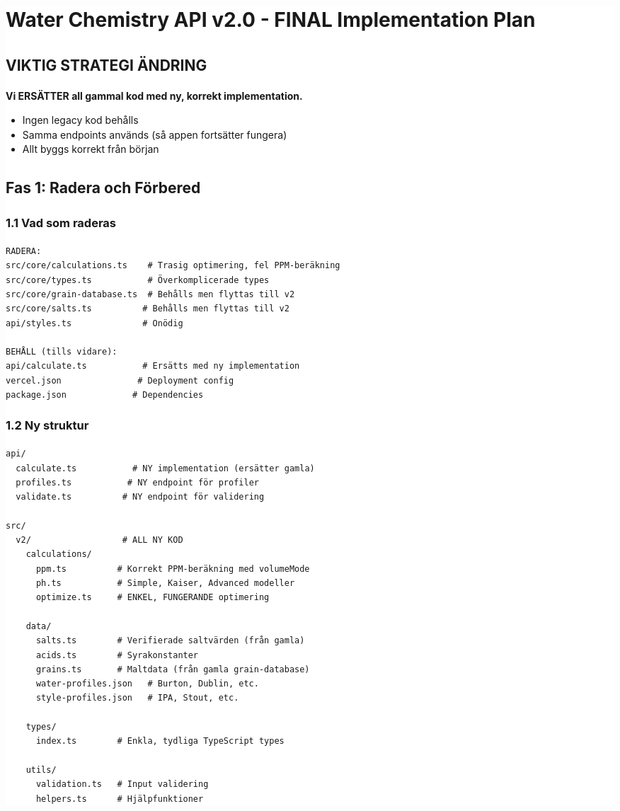 # Water Chemistry API v2.0 - FINAL Implementation Plan

## VIKTIG STRATEGI ÄNDRING
**Vi ERSÄTTER all gammal kod med ny, korrekt implementation.**
- Ingen legacy kod behålls
- Samma endpoints används (så appen fortsätter fungera)
- Allt byggs korrekt från början

## Fas 1: Radera och Förbered

### 1.1 Vad som raderas
```
RADERA:
src/core/calculations.ts    # Trasig optimering, fel PPM-beräkning
src/core/types.ts           # Överkomplicerade types
src/core/grain-database.ts  # Behålls men flyttas till v2
src/core/salts.ts          # Behålls men flyttas till v2
api/styles.ts              # Onödig

BEHÅLL (tills vidare):
api/calculate.ts           # Ersätts med ny implementation
vercel.json               # Deployment config
package.json             # Dependencies
```

### 1.2 Ny struktur
```
api/
  calculate.ts           # NY implementation (ersätter gamla)
  profiles.ts           # NY endpoint för profiler
  validate.ts          # NY endpoint för validering

src/
  v2/                  # ALL NY KOD
    calculations/
      ppm.ts          # Korrekt PPM-beräkning med volumeMode
      ph.ts           # Simple, Kaiser, Advanced modeller
      optimize.ts     # ENKEL, FUNGERANDE optimering
    
    data/
      salts.ts        # Verifierade saltvärden (från gamla)
      acids.ts        # Syrakonstanter
      grains.ts       # Maltdata (från gamla grain-database)
      water-profiles.json   # Burton, Dublin, etc.
      style-profiles.json   # IPA, Stout, etc.
    
    types/
      index.ts        # Enkla, tydliga TypeScript types
    
    utils/
      validation.ts   # Input validering
      helpers.ts      # Hjälpfunktioner
```
